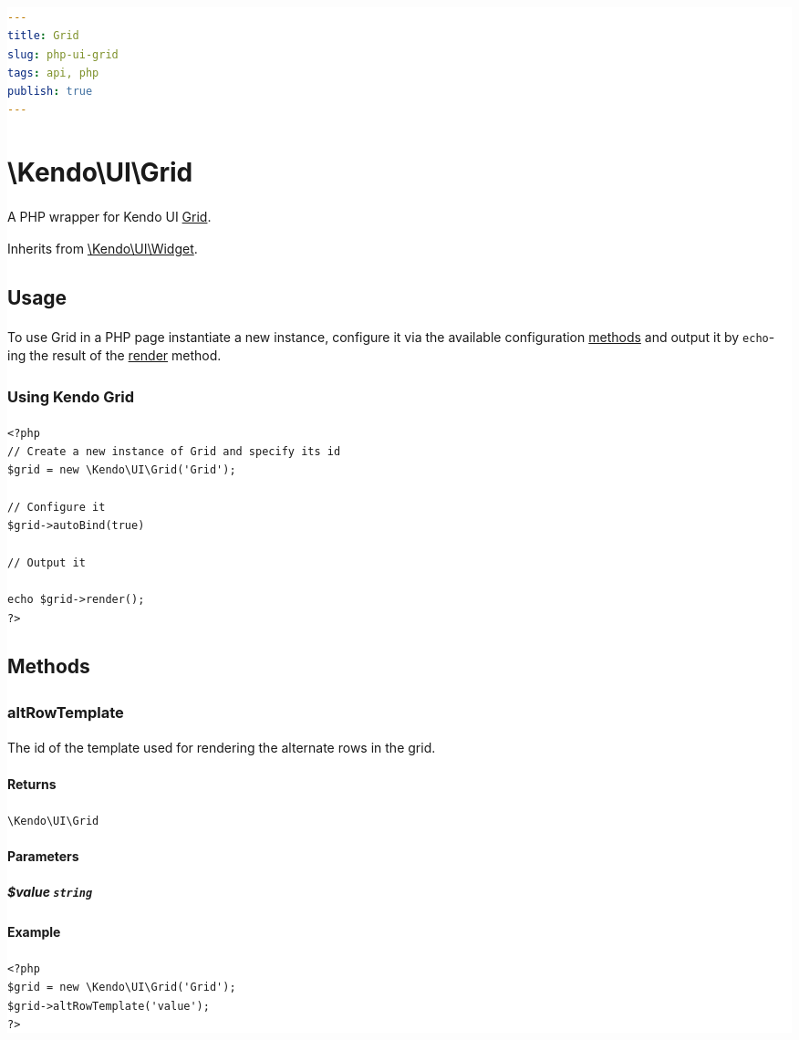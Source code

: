 ```yaml
---
title: Grid
slug: php-ui-grid
tags: api, php
publish: true
---
```


# \Kendo\UI\Grid

A PHP wrapper for Kendo UI [Grid](/kendo-ui/api/web/grid).

Inherits from [\Kendo\UI\Widget](/kendo-ui/api/wrappers/php/Kendo/UI/Widget).

## Usage

To use Grid in a PHP page instantiate a new instance, configure it via the available
configuration [methods](#methods) and output it by `echo`-ing the result of the [render](/kendo-ui/api/wrappers/php/Kendo/UI/Widget#render) method.

### Using Kendo Grid

    <?php
    // Create a new instance of Grid and specify its id
    $grid = new \Kendo\UI\Grid('Grid');

    // Configure it
    $grid->autoBind(true)

    // Output it

    echo $grid->render();
    ?>


## Methods

### altRowTemplate
The id of the template used for rendering the alternate rows in the grid.

#### Returns
`\Kendo\UI\Grid`

#### Parameters

##### $value `string`



#### Example 
    <?php
    $grid = new \Kendo\UI\Grid('Grid');
    $grid->altRowTemplate('value');
    ?>
